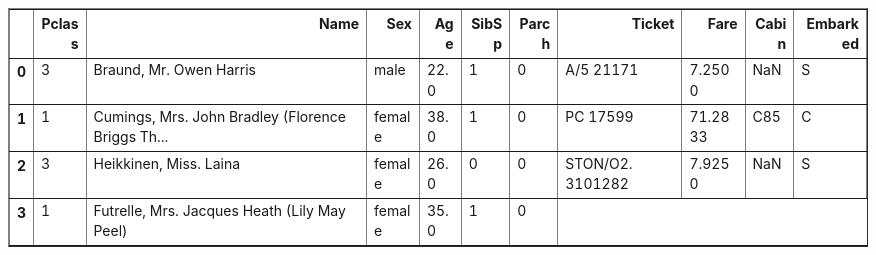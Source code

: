 <table border="1" class="dataframe">
  <thead>
    <tr style="text-align: right;">
      <th></th>
      <th>Pclass</th>
      <th>Name</th>
      <th>Sex</th>
      <th>Age</th>
      <th>SibSp</th>
      <th>Parch</th>
      <th>Ticket</th>
      <th>Fare</th>
      <th>Cabin</th>
      <th>Embarked</th>
    </tr>
  </thead>
  <tbody>
    <tr>
      <th>0</th>
      <td>3</td>
      <td>Braund, Mr. Owen Harris</td>
      <td>male</td>
      <td>22.0</td>
      <td>1</td>
      <td>0</td>
      <td>A/5 21171</td>
      <td>7.2500</td>
      <td>NaN</td>
      <td>S</td>
    </tr>
    <tr>
      <th>1</th>
      <td>1</td>
      <td>Cumings, Mrs. John Bradley (Florence Briggs Th...</td>
      <td>female</td>
      <td>38.0</td>
      <td>1</td>
      <td>0</td>
      <td>PC 17599</td>
      <td>71.2833</td>
      <td>C85</td>
      <td>C</td>
    </tr>
    <tr>
      <th>2</th>
      <td>3</td>
      <td>Heikkinen, Miss. Laina</td>
      <td>female</td>
      <td>26.0</td>
      <td>0</td>
      <td>0</td>
      <td>STON/O2. 3101282</td>
      <td>7.9250</td>
      <td>NaN</td>
      <td>S</td>
    </tr>
    <tr>
      <th>3</th>
      <td>1</td>
      <td>Futrelle, Mrs. Jacques Heath (Lily May Peel)</td>
      <td>female</td>
      <td>35.0</td>
      <td>1</td>
      <td>0</td>